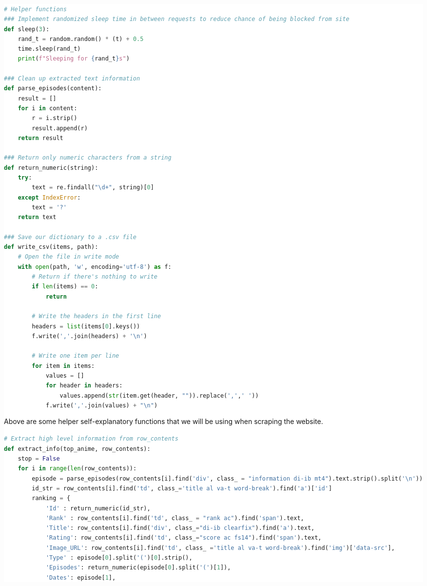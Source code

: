 
```python
# Helper functions
### Implement randomized sleep time in between requests to reduce chance of being blocked from site
def sleep(3):
    rand_t = random.random() * (t) + 0.5
    time.sleep(rand_t)
    print(f"Sleeping for {rand_t}s")

### Clean up extracted text information
def parse_episodes(content):
    result = []
    for i in content:
        r = i.strip()
        result.append(r)
    return result

### Return only numeric characters from a string
def return_numeric(string):
    try:
        text = re.findall("\d+", string)[0]
    except IndexError:
        text = '?'
    return text
    
### Save our dictionary to a .csv file
def write_csv(items, path):
    # Open the file in write mode
    with open(path, 'w', encoding='utf-8') as f:
        # Return if there's nothing to write
        if len(items) == 0:
            return
        
        # Write the headers in the first line
        headers = list(items[0].keys())
        f.write(','.join(headers) + '\n')
        
        # Write one item per line
        for item in items:
            values = []
            for header in headers:
                values.append(str(item.get(header, "")).replace(',',' '))
            f.write(','.join(values) + "\n")          
```

Above are some helper self-explanatory functions that we will be using when scraping the website.


```python
# Extract high level information from row_contents
def extract_info(top_anime, row_contents):
    stop = False
    for i in range(len(row_contents)):
        episode = parse_episodes(row_contents[i].find('div', class_ = "information di-ib mt4").text.strip().split('\n'))
        id_str = row_contents[i].find('td', class_='title al va-t word-break').find('a')['id']
        ranking = {
            'Id' : return_numeric(id_str),
            'Rank' : row_contents[i].find('td', class_ = "rank ac").find('span').text,
            'Title': row_contents[i].find('div', class_="di-ib clearfix").find('a').text,
            'Rating': row_contents[i].find('td', class_="score ac fs14").find('span').text,
            'Image_URL': row_contents[i].find('td', class_ ='title al va-t word-break').find('img')['data-src'],
            'Type' : episode[0].split('(')[0].strip(),
            'Episodes': return_numeric(episode[0].split('(')[1]),
            'Dates': episode[1],
```